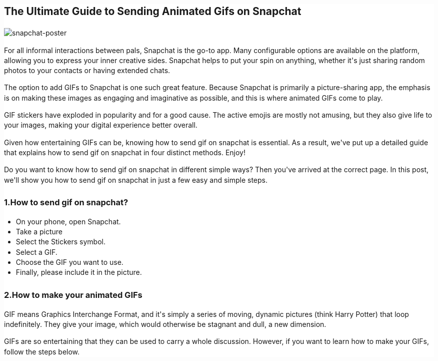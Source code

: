 <ins class="adsbygoogle"
     style="display:block"
     data-ad-format="autorelaxed"
     data-ad-client="ca-pub-7571918770474297"
     data-ad-slot="1223367746"></ins>

<ins class="adsbygoogle"
     style="display:block"
     data-ad-format="autorelaxed"
     data-ad-client="ca-pub-7571918770474297"
     data-ad-slot="1223367746"></ins>

## The Ultimate Guide to Sending Animated Gifs on Snapchat

![snapchat-poster](https://images.wondershare.com/filmora/article-images/snapchat-poster.png)

For all informal interactions between pals, Snapchat is the go-to app. Many configurable options are available on the platform, allowing you to express your inner creative sides. Snapchat helps to put your spin on anything, whether it's just sharing random photos to your contacts or having extended chats.

The option to add GIFs to Snapchat is one such great feature. Because Snapchat is primarily a picture-sharing app, the emphasis is on making these images as engaging and imaginative as possible, and this is where animated GIFs come to play.

GIF stickers have exploded in popularity and for a good cause. The active emojis are mostly not amusing, but they also give life to your images, making your digital experience better overall.

Given how entertaining GIFs can be, knowing how to send gif on snapchat is essential. As a result, we've put up a detailed guide that explains how to send gif on snapchat in four distinct methods. Enjoy!

Do you want to know how to send gif on snapchat in different simple ways? Then you've arrived at the correct page. In this post, we'll show you how to send gif on snapchat in just a few easy and simple steps.

### 1.How to send gif on snapchat?

* On your phone, open Snapchat.
* Take a picture
* Select the Stickers symbol.
* Select a GIF.
* Choose the GIF you want to use.
* Finally, please include it in the picture.

### 2.How to make your animated GIFs

GIF means Graphics Interchange Format, and it's simply a series of moving, dynamic pictures (think Harry Potter) that loop indefinitely. They give your image, which would otherwise be stagnant and dull, a new dimension.

GIFs are so entertaining that they can be used to carry a whole discussion. However, if you want to learn how to make your GIFs, follow the steps below.
